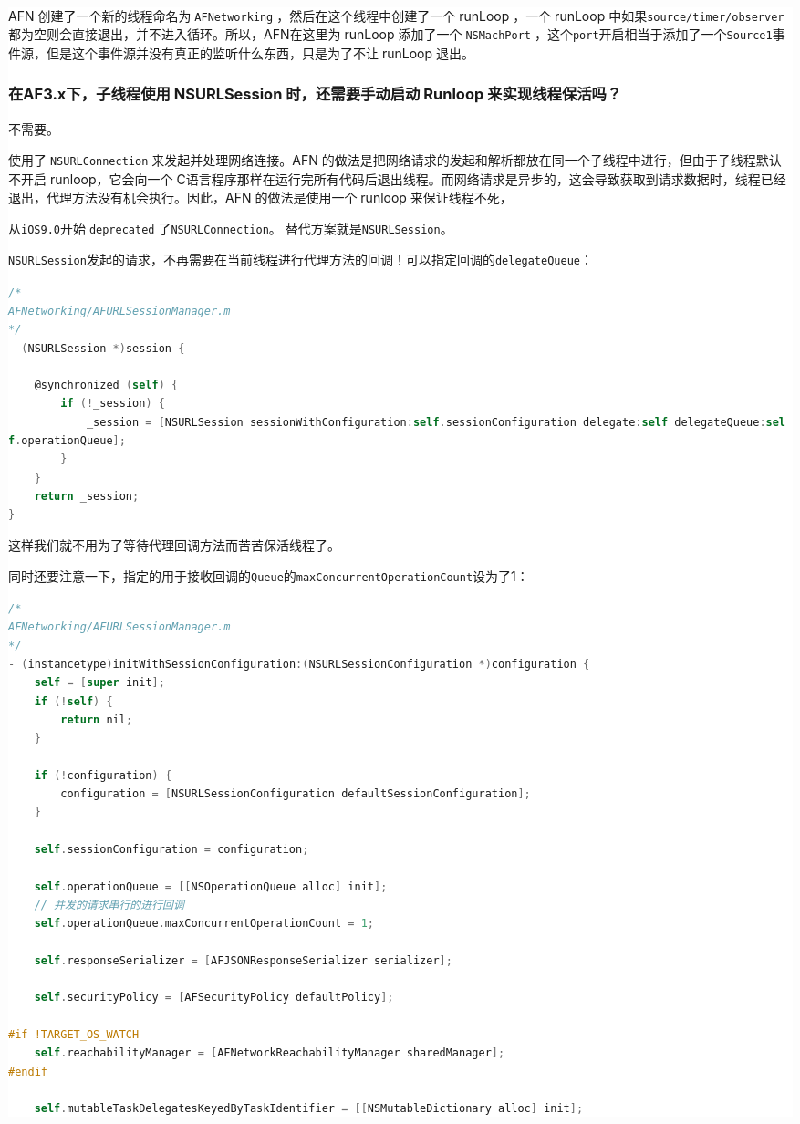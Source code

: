 ```objective-c
```

AFN 创建了一个新的线程命名为 `AFNetworking` ，然后在这个线程中创建了一个 runLoop ，一个 runLoop 中如果`source/timer/observer` 都为空则会直接退出，并不进入循环。所以，AFN在这里为 runLoop 添加了一个 `NSMachPort` ，这个`port`开启相当于添加了一个`Source1`事件源，但是这个事件源并没有真正的监听什么东西，只是为了不让 runLoop 退出。

### 在AF3.x下，子线程使用 NSURLSession 时，还需要手动启动 Runloop 来实现线程保活吗？

不需要。

使用了 `NSURLConnection` 来发起并处理网络连接。AFN 的做法是把网络请求的发起和解析都放在同一个子线程中进行，但由于子线程默认不开启 runloop，它会向一个 C语言程序那样在运行完所有代码后退出线程。而网络请求是异步的，这会导致获取到请求数据时，线程已经退出，代理方法没有机会执行。因此，AFN 的做法是使用一个 runloop 来保证线程不死，

从`iOS9.0`开始 `deprecated` 了`NSURLConnection`。 替代方案就是`NSURLSession`。

`NSURLSession`发起的请求，不再需要在当前线程进行代理方法的回调！可以指定回调的`delegateQueue`：

```objective-c
/*
AFNetworking/AFURLSessionManager.m
*/
- (NSURLSession *)session {
    
    @synchronized (self) {
        if (!_session) {
            _session = [NSURLSession sessionWithConfiguration:self.sessionConfiguration delegate:self delegateQueue:self.operationQueue];
        }
    }
    return _session;
}
```

这样我们就不用为了等待代理回调方法而苦苦保活线程了。

同时还要注意一下，指定的用于接收回调的`Queue`的`maxConcurrentOperationCount`设为了1：

```objective-c
/*
AFNetworking/AFURLSessionManager.m
*/
- (instancetype)initWithSessionConfiguration:(NSURLSessionConfiguration *)configuration {
    self = [super init];
    if (!self) {
        return nil;
    }

    if (!configuration) {
        configuration = [NSURLSessionConfiguration defaultSessionConfiguration];
    }

    self.sessionConfiguration = configuration;

    self.operationQueue = [[NSOperationQueue alloc] init];
    // 并发的请求串行的进行回调
    self.operationQueue.maxConcurrentOperationCount = 1;

    self.responseSerializer = [AFJSONResponseSerializer serializer];

    self.securityPolicy = [AFSecurityPolicy defaultPolicy];

#if !TARGET_OS_WATCH
    self.reachabilityManager = [AFNetworkReachabilityManager sharedManager];
#endif

    self.mutableTaskDelegatesKeyedByTaskIdentifier = [[NSMutableDictionary alloc] init];

```